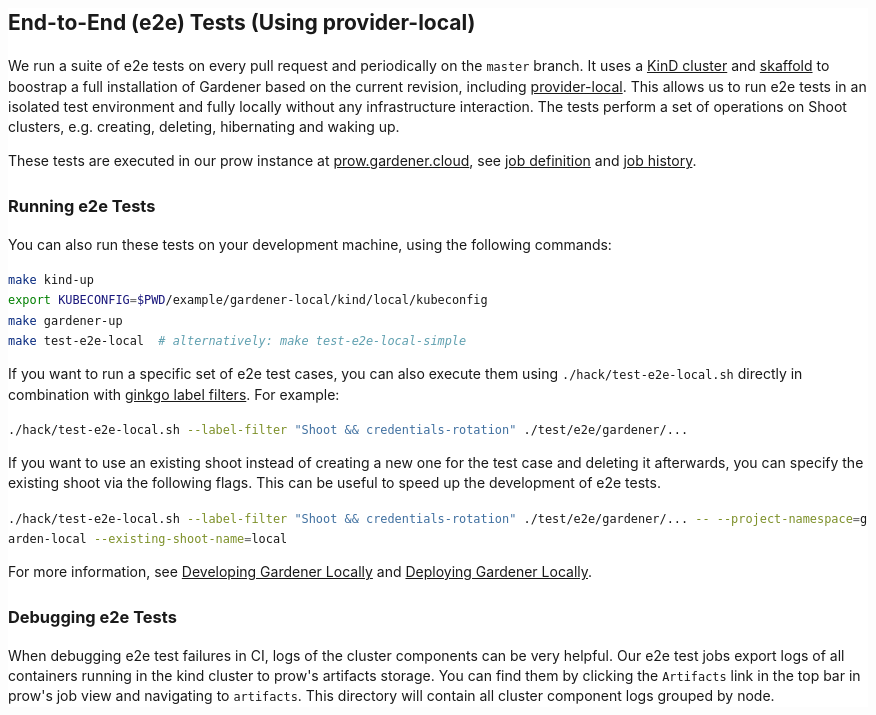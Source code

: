 ## End-to-End (e2e) Tests (Using provider-local)

We run a suite of e2e tests on every pull request and periodically on the `master` branch.
It uses a [KinD cluster](https://kind.sigs.k8s.io/) and [skaffold](https://skaffold.dev/) to boostrap a full installation of Gardener based on the current revision, including [provider-local](../extensions/provider-local.md).
This allows us to run e2e tests in an isolated test environment and fully locally without any infrastructure interaction.
The tests perform a set of operations on Shoot clusters, e.g. creating, deleting, hibernating and waking up.

These tests are executed in our prow instance at [prow.gardener.cloud](https://prow.gardener.cloud/), see [job definition](https://github.com/gardener/ci-infra/blob/e324cb79c39c013d7f253c33690b7fcc92c001d8/config/jobs/gardener/gardener-e2e-kind.yaml) and [job history](https://prow.gardener.cloud/?repo=gardener%2Fgardener&job=*gardener-e2e-kind).

### Running e2e Tests

You can also run these tests on your development machine, using the following commands:

```bash
make kind-up
export KUBECONFIG=$PWD/example/gardener-local/kind/local/kubeconfig
make gardener-up
make test-e2e-local  # alternatively: make test-e2e-local-simple
```

If you want to run a specific set of e2e test cases, you can also execute them using `./hack/test-e2e-local.sh` directly in combination with [ginkgo label filters](https://onsi.github.io/ginkgo/#spec-labels). For example:

```bash
./hack/test-e2e-local.sh --label-filter "Shoot && credentials-rotation" ./test/e2e/gardener/...
```

If you want to use an existing shoot instead of creating a new one for the test case and deleting it afterwards, you can specify the existing shoot via the following flags.
This can be useful to speed up the development of e2e tests.

```bash
./hack/test-e2e-local.sh --label-filter "Shoot && credentials-rotation" ./test/e2e/gardener/... -- --project-namespace=garden-local --existing-shoot-name=local
```

For more information, see [Developing Gardener Locally](getting_started_locally.md) and [Deploying Gardener Locally](../deployment/getting_started_locally.md).

### Debugging e2e Tests

When debugging e2e test failures in CI, logs of the cluster components can be very helpful.
Our e2e test jobs export logs of all containers running in the kind cluster to prow's artifacts storage.
You can find them by clicking the `Artifacts` link in the top bar in prow's job view and navigating to `artifacts`.
This directory will contain all cluster component logs grouped by node.
